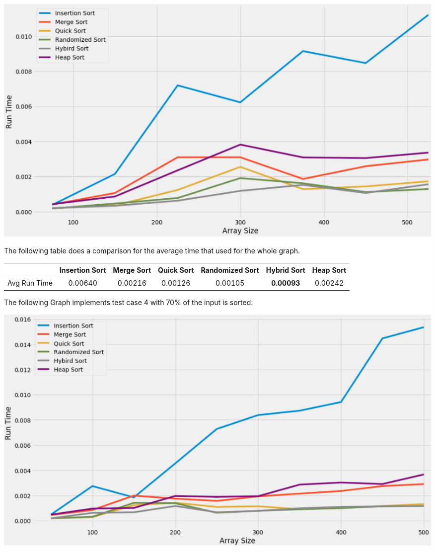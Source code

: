 ![](/Report/Report.007.png)

The following table does a comparison for the average time that used for the whole graph.

||Insertion Sort|Merge Sort|Quick Sort|Randomized Sort|Hybrid Sort|Heap Sort|
| :-: | :-: | :-: | :-: | :-: | :-: | :-: |
|Avg Run Time|0.00640|0.00216|0.00126|0.00105|**0.00093**|0.00242|

The following Graph implements test case 4 with 70% of the input is sorted:

![](/Report/Report.008.png)
